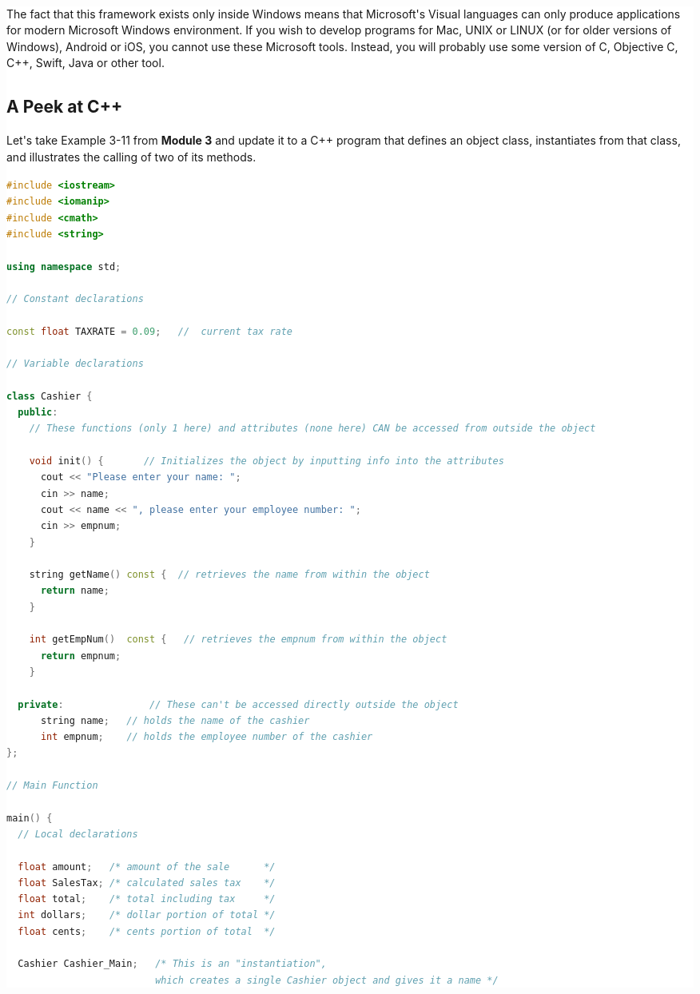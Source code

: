 The fact that this framework exists only inside Windows means that Microsoft's Visual languages can only produce applications for modern Microsoft Windows environment. If you wish to develop programs for Mac, UNIX or LINUX (or for older versions of Windows), Android or iOS, you cannot use these Microsoft tools. Instead, you will probably use some version of C, Objective C, C++, Swift, Java or other tool.

## A Peek at C++

Let's take Example 3-11 from **Module 3** and update it to a C++ program that defines an object class, instantiates from that class, and illustrates the calling of two of its methods.

```c++
#include <iostream>
#include <iomanip>
#include <cmath>
#include <string>

using namespace std;

// Constant declarations

const float TAXRATE = 0.09;   //  current tax rate

// Variable declarations

class Cashier {    
  public:                
    // These functions (only 1 here) and attributes (none here) CAN be accessed from outside the object        

    void init() {       // Initializes the object by inputting info into the attributes           
      cout << "Please enter your name: ";           
      cin >> name;           
      cout << name << ", please enter your employee number: ";           
      cin >> empnum;        
    }        

    string getName() const {  // retrieves the name from within the object            
      return name;        
    }        

    int getEmpNum()  const {   // retrieves the empnum from within the object            
      return empnum;        
    }    

  private:               // These can't be accessed directly outside the object            
      string name;   // holds the name of the cashier            
      int empnum;    // holds the employee number of the cashier
};

// Main Function

main() {   
  // Local declarations   

  float amount;   /* amount of the sale      */   
  float SalesTax; /* calculated sales tax    */   
  float total;    /* total including tax     */   
  int dollars;    /* dollar portion of total */   
  float cents;    /* cents portion of total  */

  Cashier Cashier_Main;   /* This is an "instantiation",
                          which creates a single Cashier object and gives it a name */

```